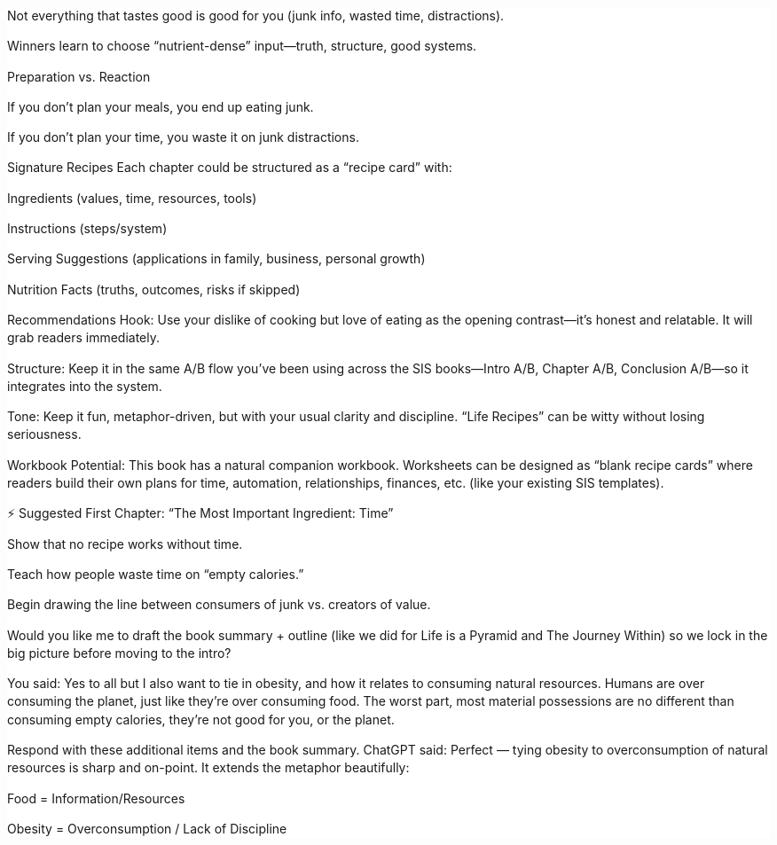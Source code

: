 Not everything that tastes good is good for you (junk info, wasted time, distractions).

Winners learn to choose “nutrient-dense” input—truth, structure, good systems.

Preparation vs. Reaction

If you don’t plan your meals, you end up eating junk.

If you don’t plan your time, you waste it on junk distractions.

Signature Recipes
Each chapter could be structured as a “recipe card” with:

Ingredients (values, time, resources, tools)

Instructions (steps/system)

Serving Suggestions (applications in family, business, personal growth)

Nutrition Facts (truths, outcomes, risks if skipped)

Recommendations
Hook: Use your dislike of cooking but love of eating as the opening contrast—it’s honest and relatable. It will grab readers immediately.

Structure: Keep it in the same A/B flow you’ve been using across the SIS books—Intro A/B, Chapter A/B, Conclusion A/B—so it integrates into the system.

Tone: Keep it fun, metaphor-driven, but with your usual clarity and discipline. “Life Recipes” can be witty without losing seriousness.

Workbook Potential: This book has a natural companion workbook. Worksheets can be designed as “blank recipe cards” where readers build their own plans for time, automation, relationships, finances, etc. (like your existing SIS templates).

⚡ Suggested First Chapter:
“The Most Important Ingredient: Time”

Show that no recipe works without time.

Teach how people waste time on “empty calories.”

Begin drawing the line between consumers of junk vs. creators of value.

Would you like me to draft the book summary + outline (like we did for Life is a Pyramid and The Journey Within) so we lock in the big picture before moving to the intro?

You said:
Yes to all but I also want to tie in obesity, and how it relates to consuming natural resources. Humans are over consuming the planet, just like they’re over consuming food. The worst part, most material possessions are no different than consuming empty calories, they’re not good for you, or the planet. 

Respond with these additional items and the book summary. 
ChatGPT said:
Perfect — tying obesity to overconsumption of natural resources is sharp and on-point. It extends the metaphor beautifully:

Food = Information/Resources

Obesity = Overconsumption / Lack of Discipline
